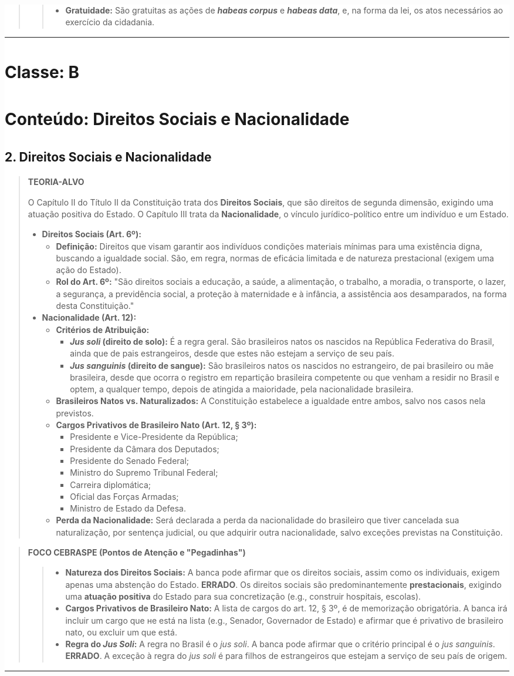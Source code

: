 > > * **Gratuidade:** São gratuitas as ações de ***habeas corpus*** e ***habeas data***, e, na forma da lei, os atos necessários ao exercício da cidadania.

---
# Classe: B
# Conteúdo: Direitos Sociais e Nacionalidade

## 2. Direitos Sociais e Nacionalidade

> **TEORIA-ALVO**
>
> O Capítulo II do Título II da Constituição trata dos **Direitos Sociais**, que são direitos de segunda dimensão, exigindo uma atuação positiva do Estado. O Capítulo III trata da **Nacionalidade**, o vínculo jurídico-político entre um indivíduo e um Estado.
>
> * **Direitos Sociais (Art. 6º):**
>     * **Definição:** Direitos que visam garantir aos indivíduos condições materiais mínimas para uma existência digna, buscando a igualdade social. São, em regra, normas de eficácia limitada e de natureza prestacional (exigem uma ação do Estado).
>     * **Rol do Art. 6º:** "São direitos sociais a educação, a saúde, a alimentação, o trabalho, a moradia, o transporte, o lazer, a segurança, a previdência social, a proteção à maternidade e à infância, a assistência aos desamparados, na forma desta Constituição."
> * **Nacionalidade (Art. 12):**
>     * **Critérios de Atribuição:**
>         * ***Jus soli* (direito de solo):** É a regra geral. São brasileiros natos os nascidos na República Federativa do Brasil, ainda que de pais estrangeiros, desde que estes não estejam a serviço de seu país.
>         * ***Jus sanguinis* (direito de sangue):** São brasileiros natos os nascidos no estrangeiro, de pai brasileiro ou mãe brasileira, desde que ocorra o registro em repartição brasileira competente ou que venham a residir no Brasil e optem, a qualquer tempo, depois de atingida a maioridade, pela nacionalidade brasileira.
>     * **Brasileiros Natos vs. Naturalizados:** A Constituição estabelece a igualdade entre ambos, salvo nos casos nela previstos.
>     * **Cargos Privativos de Brasileiro Nato (Art. 12, § 3º):**
>         * Presidente e Vice-Presidente da República;
>         * Presidente da Câmara dos Deputados;
>         * Presidente do Senado Federal;
>         * Ministro do Supremo Tribunal Federal;
>         * Carreira diplomática;
>         * Oficial das Forças Armadas;
>         * Ministro de Estado da Defesa.
>     * **Perda da Nacionalidade:** Será declarada a perda da nacionalidade do brasileiro que tiver cancelada sua naturalização, por sentença judicial, ou que adquirir outra nacionalidade, salvo exceções previstas na Constituição.

> **FOCO CEBRASPE (Pontos de Atenção e "Pegadinhas")**
>
> > * **Natureza dos Direitos Sociais:** A banca pode afirmar que os direitos sociais, assim como os individuais, exigem apenas uma abstenção do Estado. **ERRADO**. Os direitos sociais são predominantemente **prestacionais**, exigindo uma **atuação positiva** do Estado para sua concretização (e.g., construir hospitais, escolas).
> > * **Cargos Privativos de Brasileiro Nato:** A lista de cargos do art. 12, § 3º, é de memorização obrigatória. A banca irá incluir um cargo que не está na lista (e.g., Senador, Governador de Estado) e afirmar que é privativo de brasileiro nato, ou excluir um que está.
> > * **Regra do *Jus Soli*:** A regra no Brasil é o *jus soli*. A banca pode afirmar que o critério principal é o *jus sanguinis*. **ERRADO**. A exceção à regra do *jus soli* é para filhos de estrangeiros que estejam a serviço de seu país de origem.

---